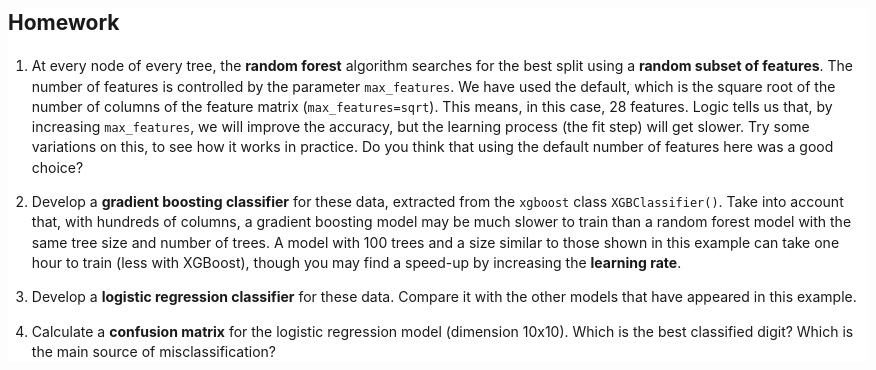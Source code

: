 ## Homework

1. At every node of every tree, the **random forest** algorithm searches for the best split using a **random subset of features**. The number of features is controlled by the parameter `max_features`. We have used the default, which is the square root of the number of columns of the feature matrix (`max_features=sqrt`). This means, in this case, 28 features. Logic tells us that, by increasing `max_features`, we will improve the accuracy, but the learning process (the fit step) will get slower. Try some variations on this, to see how it works in practice. Do you think that using the default number of features here was a good choice?

2. Develop a **gradient boosting classifier** for these data, extracted from the `xgboost` class `XGBClassifier()`. Take into account that, with hundreds of columns, a gradient boosting model may be much slower to train than a random forest model with the same tree size and number of trees. A model with 100 trees and a size similar to those shown in this example can take one hour to train (less with XGBoost), though you may find a speed-up by increasing the **learning rate**.

3. Develop a **logistic regression classifier** for these data. Compare it with the other models that have appeared in this example. 

4. Calculate a **confusion matrix** for the logistic regression model (dimension 10x10). Which is the best classified digit? Which is the main source of misclassification?
